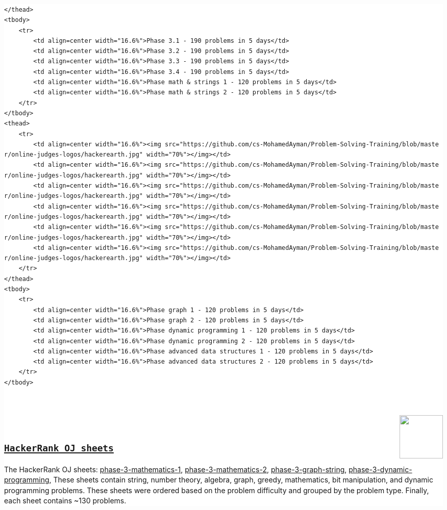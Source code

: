     </thead>
    <tbody>
        <tr>
            <td align=center width="16.6%">Phase 3.1 - 190 problems in 5 days</td>
            <td align=center width="16.6%">Phase 3.2 - 190 problems in 5 days</td>
            <td align=center width="16.6%">Phase 3.3 - 190 problems in 5 days</td>
            <td align=center width="16.6%">Phase 3.4 - 190 problems in 5 days</td>
            <td align=center width="16.6%">Phase math & strings 1 - 120 problems in 5 days</td>
            <td align=center width="16.6%">Phase math & strings 2 - 120 problems in 5 days</td>
        </tr>
    </tbody>
    <thead>
        <tr>
            <td align=center width="16.6%"><img src="https://github.com/cs-MohamedAyman/Problem-Solving-Training/blob/master/online-judges-logos/hackerearth.jpg" width="70%"></img></td>
            <td align=center width="16.6%"><img src="https://github.com/cs-MohamedAyman/Problem-Solving-Training/blob/master/online-judges-logos/hackerearth.jpg" width="70%"></img></td>
            <td align=center width="16.6%"><img src="https://github.com/cs-MohamedAyman/Problem-Solving-Training/blob/master/online-judges-logos/hackerearth.jpg" width="70%"></img></td>
            <td align=center width="16.6%"><img src="https://github.com/cs-MohamedAyman/Problem-Solving-Training/blob/master/online-judges-logos/hackerearth.jpg" width="70%"></img></td>
            <td align=center width="16.6%"><img src="https://github.com/cs-MohamedAyman/Problem-Solving-Training/blob/master/online-judges-logos/hackerearth.jpg" width="70%"></img></td>
            <td align=center width="16.6%"><img src="https://github.com/cs-MohamedAyman/Problem-Solving-Training/blob/master/online-judges-logos/hackerearth.jpg" width="70%"></img></td>
        </tr>
    </thead>
    <tbody>
        <tr>
            <td align=center width="16.6%">Phase graph 1 - 120 problems in 5 days</td>
            <td align=center width="16.6%">Phase graph 2 - 120 problems in 5 days</td>
            <td align=center width="16.6%">Phase dynamic programming 1 - 120 problems in 5 days</td>
            <td align=center width="16.6%">Phase dynamic programming 2 - 120 problems in 5 days</td>
            <td align=center width="16.6%">Phase advanced data structures 1 - 120 problems in 5 days</td>
            <td align=center width="16.6%">Phase advanced data structures 2 - 120 problems in 5 days</td>
        </tr>
    </tbody>
</table>
<br><br>

<img align="right" width="85" height="85" src="https://github.com/cs-MohamedAyman/Problem-Solving-Training/blob/master/online-judges-logos/hackerrank.jpg">
<br>

## [`HackerRank OJ sheets`](https://github.com/cs-MohamedAyman/Problem-Solving-Training/tree/master/level-3/README.md)

The HackerRank OJ sheets: [phase-3-mathematics-1](https://github.com/cs-MohamedAyman/Problem-Solving-Training/tree/master/level-3/hackerrank-phase-3-mathematics-1), [phase-3-mathematics-2](https://github.com/cs-MohamedAyman/Problem-Solving-Training/tree/master/level-3/hackerrank-phase-3-mathematics-2), [phase-3-graph-string](https://github.com/cs-MohamedAyman/Problem-Solving-Training/tree/master/level-3/hackerrank-phase-3-graph-string), [phase-3-dynamic-programming](https://github.com/cs-MohamedAyman/Problem-Solving-Training/tree/master/level-3/hackerrank-phase-3-dynamic-programming), These sheets contain string, number theory, algebra, graph, greedy, mathematics, bit manipulation, and dynamic programming problems. These sheets were ordered based on the problem difficulty and grouped by the problem type. Finally, each sheet contains ~130 problems.
